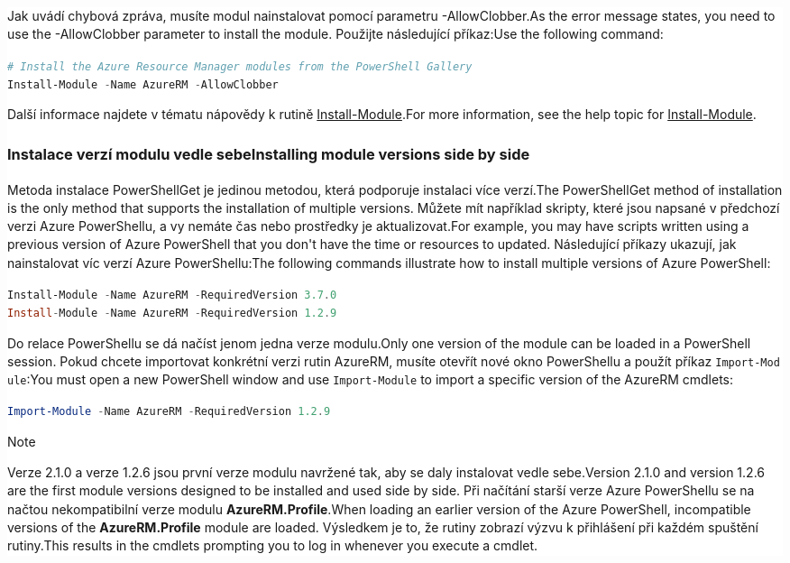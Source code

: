 <span data-ttu-id="25482-158">Jak uvádí chybová zpráva, musíte modul nainstalovat pomocí parametru -AllowClobber.</span><span class="sxs-lookup"><span data-stu-id="25482-158">As the error message states, you need to use the -AllowClobber parameter to install the module.</span></span> <span data-ttu-id="25482-159">Použijte následující příkaz:</span><span class="sxs-lookup"><span data-stu-id="25482-159">Use the following command:</span></span>

```powershell
# Install the Azure Resource Manager modules from the PowerShell Gallery
Install-Module -Name AzureRM -AllowClobber
```

<span data-ttu-id="25482-160">Další informace najdete v tématu nápovědy k rutině [Install-Module](https://msdn.microsoft.com/powershell/reference/5.1/PowerShellGet/install-module).</span><span class="sxs-lookup"><span data-stu-id="25482-160">For more information, see the help topic for [Install-Module](https://msdn.microsoft.com/powershell/reference/5.1/PowerShellGet/install-module).</span></span>

### <a name="installing-module-versions-side-by-side"></a><span data-ttu-id="25482-161">Instalace verzí modulu vedle sebe</span><span class="sxs-lookup"><span data-stu-id="25482-161">Installing module versions side by side</span></span>

<span data-ttu-id="25482-162">Metoda instalace PowerShellGet je jedinou metodou, která podporuje instalaci více verzí.</span><span class="sxs-lookup"><span data-stu-id="25482-162">The PowerShellGet method of installation is the only method that supports the installation of multiple versions.</span></span> <span data-ttu-id="25482-163">Můžete mít například skripty, které jsou napsané v předchozí verzi Azure PowerShellu, a vy nemáte čas nebo prostředky je aktualizovat.</span><span class="sxs-lookup"><span data-stu-id="25482-163">For example, you may have scripts written using a previous version of Azure PowerShell that you don't have the time or resources to updated.</span></span> <span data-ttu-id="25482-164">Následující příkazy ukazují, jak nainstalovat víc verzí Azure PowerShellu:</span><span class="sxs-lookup"><span data-stu-id="25482-164">The following commands illustrate how to install multiple versions of Azure PowerShell:</span></span>

```powershell
Install-Module -Name AzureRM -RequiredVersion 3.7.0
Install-Module -Name AzureRM -RequiredVersion 1.2.9
```

<span data-ttu-id="25482-165">Do relace PowerShellu se dá načíst jenom jedna verze modulu.</span><span class="sxs-lookup"><span data-stu-id="25482-165">Only one version of the module can be loaded in a PowerShell session.</span></span> <span data-ttu-id="25482-166">Pokud chcete importovat konkrétní verzi rutin AzureRM, musíte otevřít nové okno PowerShellu a použít příkaz `Import-Module`:</span><span class="sxs-lookup"><span data-stu-id="25482-166">You must open a new PowerShell window and use `Import-Module` to import a specific version of the AzureRM cmdlets:</span></span>

```powershell
Import-Module -Name AzureRM -RequiredVersion 1.2.9
```

> [!NOTE]
> <span data-ttu-id="25482-167">Verze 2.1.0 a verze 1.2.6 jsou první verze modulu navržené tak, aby se daly instalovat vedle sebe.</span><span class="sxs-lookup"><span data-stu-id="25482-167">Version 2.1.0 and version 1.2.6 are the first module versions designed to be installed and used side by side.</span></span> <span data-ttu-id="25482-168">Při načítání starší verze Azure PowerShellu se na načtou nekompatibilní verze modulu **AzureRM.Profile**.</span><span class="sxs-lookup"><span data-stu-id="25482-168">When loading an earlier version of the Azure PowerShell, incompatible versions of the **AzureRM.Profile** module are loaded.</span></span> <span data-ttu-id="25482-169">Výsledkem je to, že rutiny zobrazí výzvu k přihlášení při každém spuštění rutiny.</span><span class="sxs-lookup"><span data-stu-id="25482-169">This results in the cmdlets prompting you to log in whenever you execute a cmdlet.</span></span>
